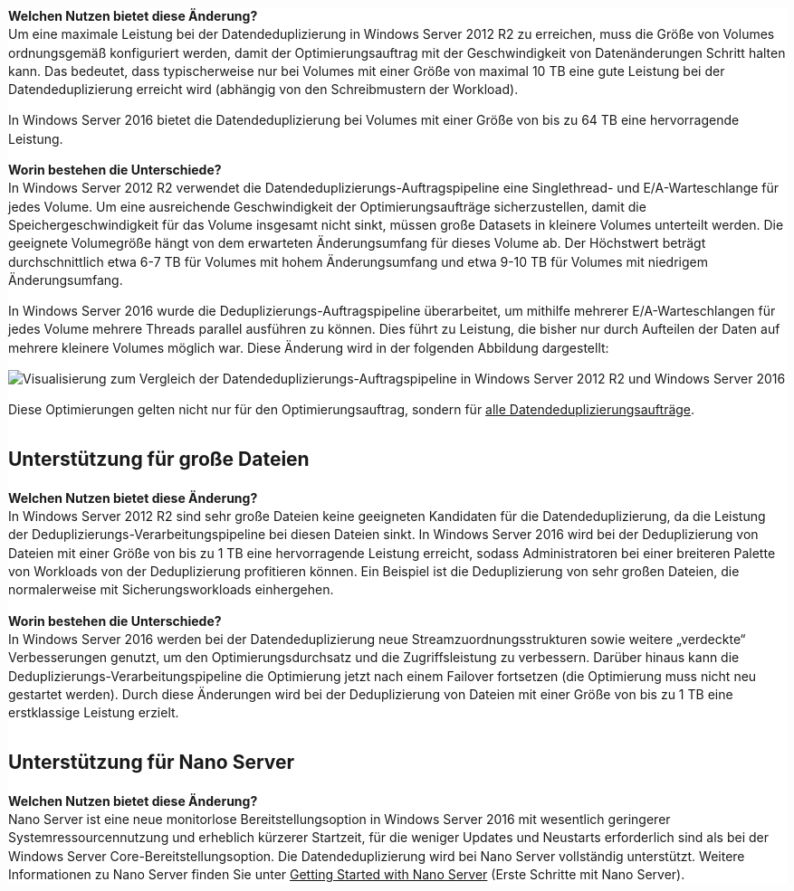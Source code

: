**Welchen Nutzen bietet diese Änderung?**  
Um eine maximale Leistung bei der Datendeduplizierung in Windows Server 2012 R2 zu erreichen, muss die Größe von Volumes ordnungsgemäß konfiguriert werden, damit der Optimierungsauftrag mit der Geschwindigkeit von Datenänderungen Schritt halten kann. Das bedeutet, dass typischerweise nur bei Volumes mit einer Größe von maximal 10 TB eine gute Leistung bei der Datendeduplizierung erreicht wird (abhängig von den Schreibmustern der Workload).

In Windows Server 2016 bietet die Datendeduplizierung bei Volumes mit einer Größe von bis zu 64 TB eine hervorragende Leistung.

**Worin bestehen die Unterschiede?**  
In Windows Server 2012 R2 verwendet die Datendeduplizierungs-Auftragspipeline eine Singlethread- und E/A-Warteschlange für jedes Volume. Um eine ausreichende Geschwindigkeit der Optimierungsaufträge sicherzustellen, damit die Speichergeschwindigkeit für das Volume insgesamt nicht sinkt, müssen große Datasets in kleinere Volumes unterteilt werden. Die geeignete Volumegröße hängt von dem erwarteten Änderungsumfang für dieses Volume ab. Der Höchstwert beträgt durchschnittlich etwa 6-7 TB für Volumes mit hohem Änderungsumfang und etwa 9-10 TB für Volumes mit niedrigem Änderungsumfang.

In Windows Server 2016 wurde die Deduplizierungs-Auftragspipeline überarbeitet, um mithilfe mehrerer E/A-Warteschlangen für jedes Volume mehrere Threads parallel ausführen zu können. Dies führt zu Leistung, die bisher nur durch Aufteilen der Daten auf mehrere kleinere Volumes möglich war. Diese Änderung wird in der folgenden Abbildung dargestellt:

![Visualisierung zum Vergleich der Datendeduplizierungs-Auftragspipeline in Windows Server 2012 R2 und Windows Server 2016](media/server-2016-dedup-job-pipeline.png)

Diese Optimierungen gelten nicht nur für den Optimierungsauftrag, sondern für [alle Datendeduplizierungsaufträge](understand.md#job-info).

## <a name="large-file-support"></a>Unterstützung für große Dateien
**Welchen Nutzen bietet diese Änderung?**  
In Windows Server 2012 R2 sind sehr große Dateien keine geeigneten Kandidaten für die Datendeduplizierung, da die Leistung der Deduplizierungs-Verarbeitungspipeline bei diesen Dateien sinkt. In Windows Server 2016 wird bei der Deduplizierung von Dateien mit einer Größe von bis zu 1 TB eine hervorragende Leistung erreicht, sodass Administratoren bei einer breiteren Palette von Workloads von der Deduplizierung profitieren können. Ein Beispiel ist die Deduplizierung von sehr großen Dateien, die normalerweise mit Sicherungsworkloads einhergehen.

**Worin bestehen die Unterschiede?**  
In Windows Server 2016 werden bei der Datendeduplizierung neue Streamzuordnungsstrukturen sowie weitere „verdeckte“ Verbesserungen genutzt, um den Optimierungsdurchsatz und die Zugriffsleistung zu verbessern. Darüber hinaus kann die Deduplizierungs-Verarbeitungspipeline die Optimierung jetzt nach einem Failover fortsetzen (die Optimierung muss nicht neu gestartet werden). Durch diese Änderungen wird bei der Deduplizierung von Dateien mit einer Größe von bis zu 1 TB eine erstklassige Leistung erzielt.

## <a name="nano-server-support"></a>Unterstützung für Nano Server
**Welchen Nutzen bietet diese Änderung?**  
Nano Server ist eine neue monitorlose Bereitstellungsoption in Windows Server 2016 mit wesentlich geringerer Systemressourcennutzung und erheblich kürzerer Startzeit, für die weniger Updates und Neustarts erforderlich sind als bei der Windows Server Core-Bereitstellungsoption. Die Datendeduplizierung wird bei Nano Server vollständig unterstützt. Weitere Informationen zu Nano Server finden Sie unter [Getting Started with Nano Server](../../get-started/getting-started-with-nano-server.md) (Erste Schritte mit Nano Server).
